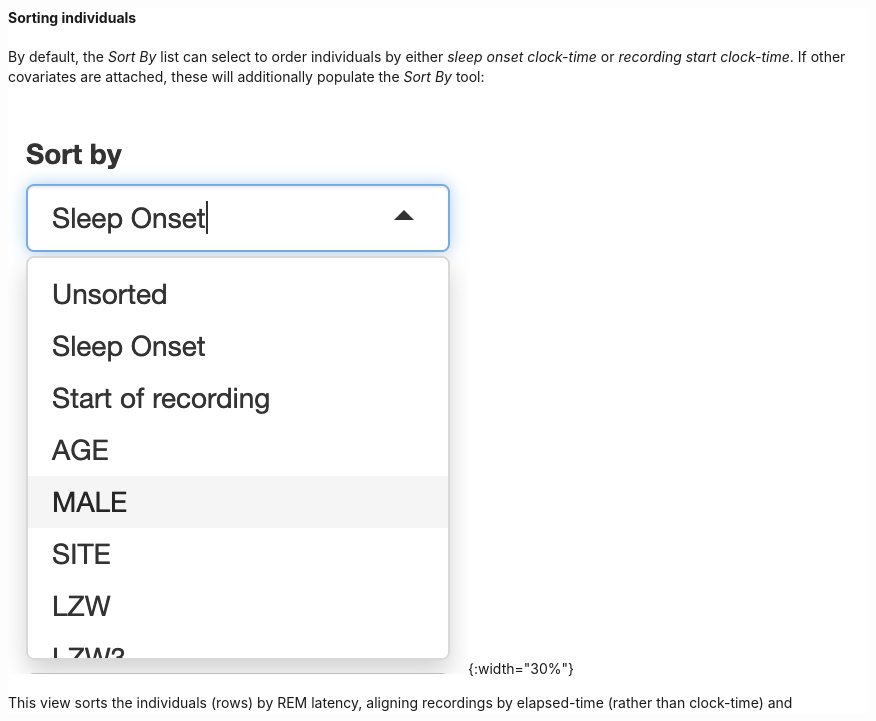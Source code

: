 <h4>Sorting individuals</h4>

By default, the _Sort By_ list can select to order individuals by either _sleep onset clock-time_ or _recording start clock-time_.  If
other covariates are attached, these will additionally populate the _Sort By_ tool:

![img](img/hypnoscope-sort.png){:width="30%"}

This view sorts the individuals (rows) by REM latency, aligning recordings by elapsed-time (rather than clock-time)
and
